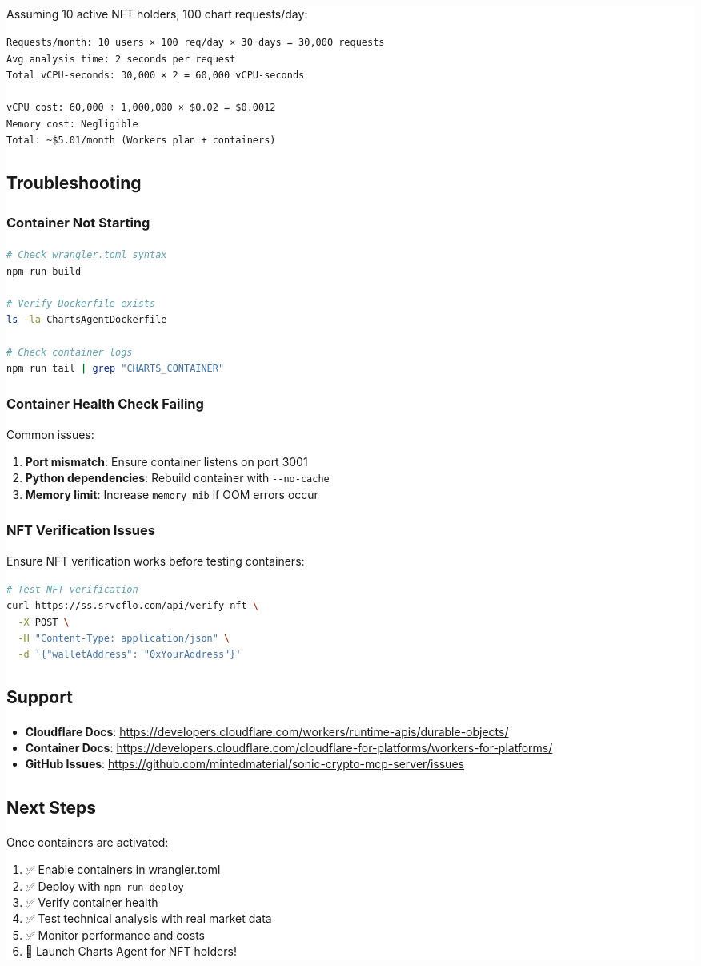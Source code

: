 Assuming 10 active NFT holders, 100 chart requests/day:

```
Requests/month: 10 users × 100 req/day × 30 days = 30,000 requests
Avg analysis time: 2 seconds per request
Total vCPU-seconds: 30,000 × 2 = 60,000 vCPU-seconds

vCPU cost: 60,000 ÷ 1,000,000 × $0.02 = $0.0012
Memory cost: Negligible
Total: ~$5.01/month (Workers plan + containers)
```

## Troubleshooting

### Container Not Starting

```bash
# Check wrangler.toml syntax
npm run build

# Verify Dockerfile exists
ls -la ChartsAgentDockerfile

# Check container logs
npm run tail | grep "CHARTS_CONTAINER"
```

### Container Health Check Failing

Common issues:
1. **Port mismatch**: Ensure container listens on port 3001
2. **Python dependencies**: Rebuild container with `--no-cache`
3. **Memory limit**: Increase `memory_mib` if OOM errors occur

### NFT Verification Issues

Ensure NFT verification works before testing containers:

```bash
# Test NFT verification
curl https://ss.srvcflo.com/api/verify-nft \
  -X POST \
  -H "Content-Type: application/json" \
  -d '{"walletAddress": "0xYourAddress"}'
```

## Support

- **Cloudflare Docs**: https://developers.cloudflare.com/workers/runtime-apis/durable-objects/
- **Container Docs**: https://developers.cloudflare.com/cloudflare-for-platforms/workers-for-platforms/
- **GitHub Issues**: https://github.com/mintedmaterial/sonic-crypto-mcp-server/issues

## Next Steps

Once containers are activated:
1. ✅ Enable containers in wrangler.toml
2. ✅ Deploy with `npm run deploy`
3. ✅ Verify container health
4. ✅ Test technical analysis with real market data
5. ✅ Monitor performance and costs
6. 🚀 Launch Charts Agent for NFT holders!
